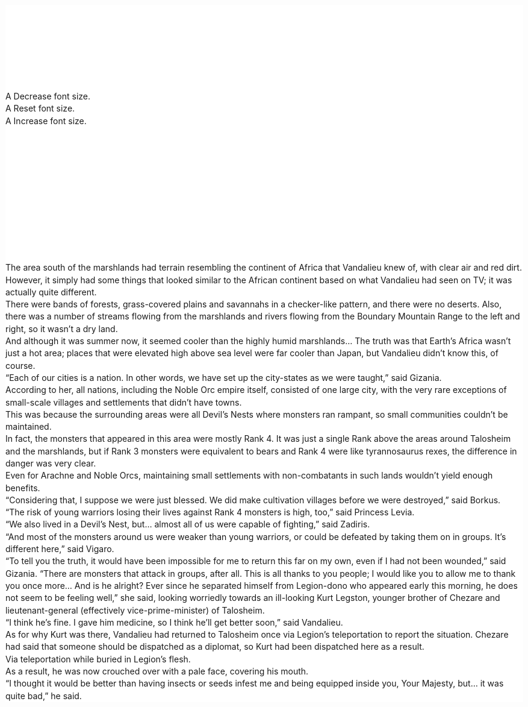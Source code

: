 <br/>
<br/>
<br/>
<br/>
<br/>
<br/>
<br/>
A Decrease font size.<br/>
A Reset font size.<br/>
A Increase font size.<br/>
<br/>
<br/>
<br/>
<br/>
<br/>
<br/>
<br/>
<br/>
<br/>
<br/>
<br/>
The area south of the marshlands had terrain resembling the continent of Africa that Vandalieu knew of, with clear air and red dirt.<br/>
However, it simply had some things that looked similar to the African continent based on what Vandalieu had seen on TV; it was actually quite different.<br/>
There were bands of forests, grass-covered plains and savannahs in a checker-like pattern, and there were no deserts. Also, there was a number of streams flowing from the marshlands and rivers flowing from the Boundary Mountain Range to the left and right, so it wasn’t a dry land.<br/>
And although it was summer now, it seemed cooler than the highly humid marshlands… The truth was that Earth’s Africa wasn’t just a hot area; places that were elevated high above sea level were far cooler than Japan, but Vandalieu didn’t know this, of course.<br/>
“Each of our cities is a nation. In other words, we have set up the city-states as we were taught,” said Gizania.<br/>
According to her, all nations, including the Noble Orc empire itself, consisted of one large city, with the very rare exceptions of small-scale villages and settlements that didn’t have towns.<br/>
This was because the surrounding areas were all Devil’s Nests where monsters ran rampant, so small communities couldn’t be maintained.<br/>
In fact, the monsters that appeared in this area were mostly Rank 4. It was just a single Rank above the areas around Talosheim and the marshlands, but if Rank 3 monsters were equivalent to bears and Rank 4 were like tyrannosaurus rexes, the difference in danger was very clear.<br/>
Even for Arachne and Noble Orcs, maintaining small settlements with non-combatants in such lands wouldn’t yield enough benefits.<br/>
“Considering that, I suppose we were just blessed. We did make cultivation villages before we were destroyed,” said Borkus.<br/>
“The risk of young warriors losing their lives against Rank 4 monsters is high, too,” said Princess Levia.<br/>
“We also lived in a Devil’s Nest, but… almost all of us were capable of fighting,” said Zadiris.<br/>
“And most of the monsters around us were weaker than young warriors, or could be defeated by taking them on in groups. It’s different here,” said Vigaro.<br/>
“To tell you the truth, it would have been impossible for me to return this far on my own, even if I had not been wounded,” said Gizania. “There are monsters that attack in groups, after all. This is all thanks to you people; I would like you to allow me to thank you once more… And is he alright? Ever since he separated himself from Legion-dono who appeared early this morning, he does not seem to be feeling well,” she said, looking worriedly towards an ill-looking Kurt Legston, younger brother of Chezare and lieutenant-general (effectively vice-prime-minister) of Talosheim.<br/>
“I think he’s fine. I gave him medicine, so I think he’ll get better soon,” said Vandalieu.<br/>
As for why Kurt was there, Vandalieu had returned to Talosheim once via Legion’s teleportation to report the situation. Chezare had said that someone should be dispatched as a diplomat, so Kurt had been dispatched here as a result.<br/>
Via teleportation while buried in Legion’s flesh.<br/>
As a result, he was now crouched over with a pale face, covering his mouth.<br/>
“I thought it would be better than having insects or seeds infest me and being equipped inside you, Your Majesty, but… it was quite bad,” he said.<br/>